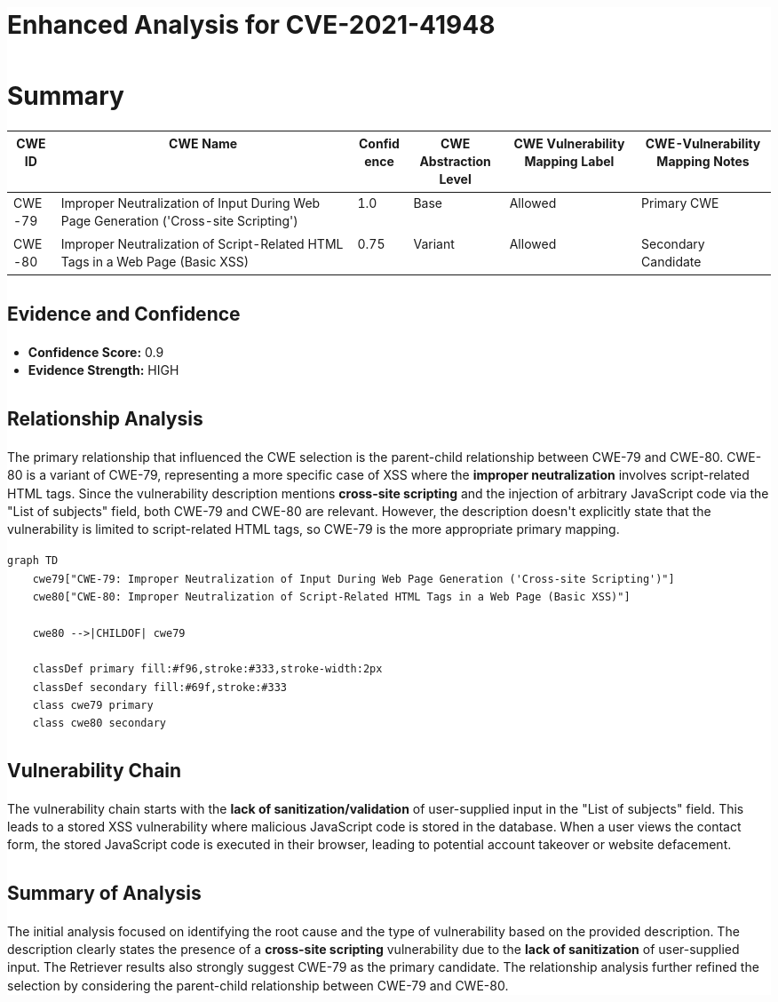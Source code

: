 # Enhanced Analysis for CVE-2021-41948

# Summary
| CWE ID | CWE Name | Confidence | CWE Abstraction Level | CWE Vulnerability Mapping Label | CWE-Vulnerability Mapping Notes |
|---|---|---|---|---|---|
| CWE-79 | Improper Neutralization of Input During Web Page Generation ('Cross-site Scripting') | 1.0 | Base | Allowed | Primary CWE |
| CWE-80 | Improper Neutralization of Script-Related HTML Tags in a Web Page (Basic XSS) | 0.75 | Variant | Allowed | Secondary Candidate |

## Evidence and Confidence

*   **Confidence Score:** 0.9
*   **Evidence Strength:** HIGH

## Relationship Analysis
The primary relationship that influenced the CWE selection is the parent-child relationship between CWE-79 and CWE-80. CWE-80 is a variant of CWE-79, representing a more specific case of XSS where the **improper neutralization** involves script-related HTML tags. Since the vulnerability description mentions **cross-site scripting** and the injection of arbitrary JavaScript code via the "List of subjects" field, both CWE-79 and CWE-80 are relevant. However, the description doesn't explicitly state that the vulnerability is limited to script-related HTML tags, so CWE-79 is the more appropriate primary mapping.

```mermaid
graph TD
    cwe79["CWE-79: Improper Neutralization of Input During Web Page Generation ('Cross-site Scripting')"]
    cwe80["CWE-80: Improper Neutralization of Script-Related HTML Tags in a Web Page (Basic XSS)"]
    
    cwe80 -->|CHILDOF| cwe79
    
    classDef primary fill:#f96,stroke:#333,stroke-width:2px
    classDef secondary fill:#69f,stroke:#333
    class cwe79 primary
    class cwe80 secondary
```

## Vulnerability Chain
The vulnerability chain starts with the **lack of sanitization/validation** of user-supplied input in the "List of subjects" field. This leads to a stored XSS vulnerability where malicious JavaScript code is stored in the database. When a user views the contact form, the stored JavaScript code is executed in their browser, leading to potential account takeover or website defacement.

## Summary of Analysis
The initial analysis focused on identifying the root cause and the type of vulnerability based on the provided description. The description clearly states the presence of a **cross-site scripting** vulnerability due to the **lack of sanitization** of user-supplied input. The Retriever results also strongly suggest CWE-79 as the primary candidate. The relationship analysis further refined the selection by considering the parent-child relationship between CWE-79 and CWE-80.
